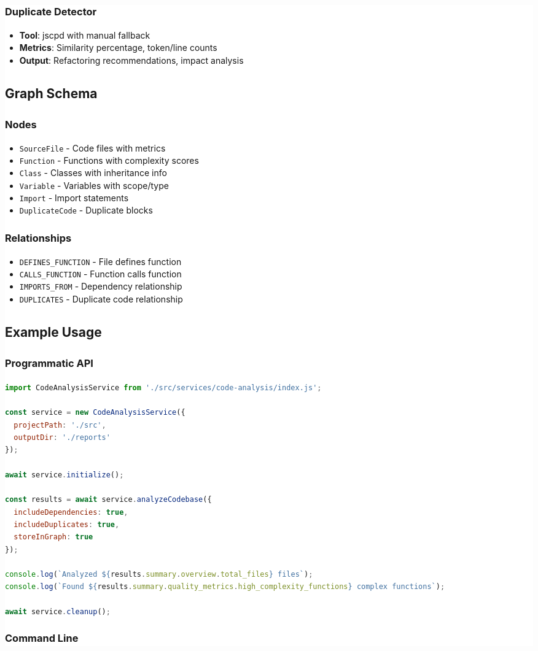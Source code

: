 ### Duplicate Detector
- **Tool**: jscpd with manual fallback
- **Metrics**: Similarity percentage, token/line counts
- **Output**: Refactoring recommendations, impact analysis

## Graph Schema

### Nodes
- `SourceFile` - Code files with metrics
- `Function` - Functions with complexity scores
- `Class` - Classes with inheritance info
- `Variable` - Variables with scope/type
- `Import` - Import statements
- `DuplicateCode` - Duplicate blocks

### Relationships
- `DEFINES_FUNCTION` - File defines function
- `CALLS_FUNCTION` - Function calls function
- `IMPORTS_FROM` - Dependency relationship
- `DUPLICATES` - Duplicate code relationship

## Example Usage

### Programmatic API

```javascript
import CodeAnalysisService from './src/services/code-analysis/index.js';

const service = new CodeAnalysisService({
  projectPath: './src',
  outputDir: './reports'
});

await service.initialize();

const results = await service.analyzeCodebase({
  includeDependencies: true,
  includeDuplicates: true,
  storeInGraph: true
});

console.log(`Analyzed ${results.summary.overview.total_files} files`);
console.log(`Found ${results.summary.quality_metrics.high_complexity_functions} complex functions`);

await service.cleanup();
```

### Command Line
